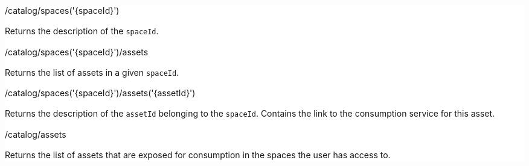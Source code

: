 /catalog/spaces\('\{spaceId\}'\)



</td>
<td valign="top">

Returns the description of the `spaceId`.



</td>
</tr>
<tr>
<td valign="top">

/catalog/spaces\('\{spaceId\}'\)/assets



</td>
<td valign="top">

Returns the list of assets in a given `spaceId`.



</td>
</tr>
<tr>
<td valign="top">

/catalog/spaces\('\{spaceId\}'\)/assets\('\{assetId\}'\)



</td>
<td valign="top">

Returns the description of the `assetId` belonging to the `spaceId`. Contains the link to the consumption service for this asset.



</td>
</tr>
<tr>
<td valign="top">

/catalog/assets



</td>
<td valign="top">

Returns the list of assets that are exposed for consumption in the spaces the user has access to.



</td>
</tr>
<tr>
<td valign="top">
